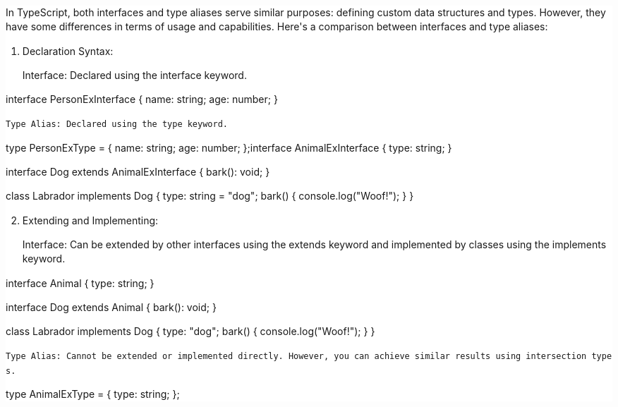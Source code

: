 In TypeScript, both interfaces and type aliases serve similar purposes: defining custom data structures and types. However, they have some differences in terms of usage and capabilities. Here's a comparison between interfaces and type aliases:

1. Declaration Syntax:

    Interface: Declared using the interface keyword.

interface PersonExInterface {
  name: string;
  age: number;
}

    Type Alias: Declared using the type keyword.

type PersonExType = {
  name: string;
  age: number;
};interface AnimalExInterface {
  type: string;
}

interface Dog extends AnimalExInterface {
  bark(): void;
}

class Labrador implements Dog {
  type: string = "dog";
  bark() {
    console.log("Woof!");
  }
}

2. Extending and Implementing:

    Interface: Can be extended by other interfaces using the extends keyword and implemented by classes using the implements keyword.

interface Animal {
  type: string;
}

interface Dog extends Animal {
  bark(): void;
}

class Labrador implements Dog {
  type: "dog";
  bark() {
    console.log("Woof!");
  }
}

    Type Alias: Cannot be extended or implemented directly. However, you can achieve similar results using intersection types.

type AnimalExType = {
  type: string;
};
